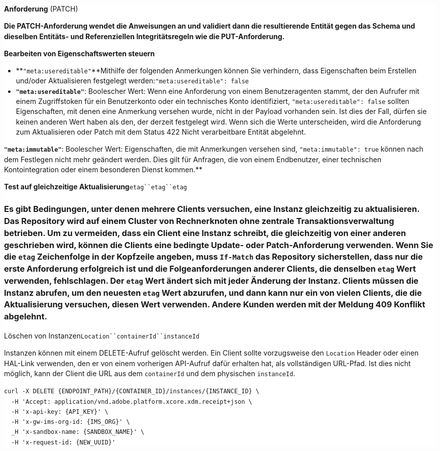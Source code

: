 **Anforderung** (PATCH)

**Die PATCH-Anforderung wendet die Anweisungen an und validiert dann die resultierende Entität gegen das Schema und dieselben Entitäts- und Referenziellen Integritätsregeln wie die PUT-Anforderung.**

**Bearbeiten von Eigenschaftswerten steuern**

- **`"meta:usereditable"`**Mithilfe der folgenden Anmerkungen können Sie verhindern, dass Eigenschaften beim Erstellen und/oder Aktualisieren festgelegt werden:`"meta:usereditable": false`
- **`"meta:usereditable"`**: Boolescher Wert: Wenn eine Anforderung von einem Benutzeragenten stammt, der den Aufrufer mit einem Zugriffstoken für ein Benutzerkonto oder ein technisches Konto identifiziert, `"meta:usereditable": false` sollten Eigenschaften, mit denen eine Anmerkung versehen wurde, nicht in der Payload vorhanden sein. Ist dies der Fall, dürfen sie keinen anderen Wert haben als den, der derzeit festgelegt wird. Wenn sich die Werte unterscheiden, wird die Anforderung zum Aktualisieren oder Patch mit dem Status 422 Nicht verarbeitbare Entität abgelehnt.

**`"meta:immutable"`**: Boolescher Wert: Eigenschaften, die mit Anmerkungen versehen sind, `"meta:immutable": true` können nach dem Festlegen nicht mehr geändert werden. Dies gilt für Anfragen, die von einem Endbenutzer, einer technischen Kontointegration oder einem besonderen Dienst kommen.**

**Test auf gleichzeitige Aktualisierung**`etag``etag``etag`

### Es gibt Bedingungen, unter denen mehrere Clients versuchen, eine Instanz gleichzeitig zu aktualisieren. Das Repository wird auf einem Cluster von Rechnerknoten ohne zentrale Transaktionsverwaltung betrieben. Um zu vermeiden, dass ein Client eine Instanz schreibt, die gleichzeitig von einer anderen geschrieben wird, können die Clients eine bedingte Update- oder Patch-Anforderung verwenden. Wenn Sie die `etag` Zeichenfolge in der Kopfzeile angeben, muss `If-Match` das Repository sicherstellen, dass nur die erste Anforderung erfolgreich ist und die Folgeanforderungen anderer Clients, die denselben `etag` Wert verwenden, fehlschlagen. Der `etag` Wert ändert sich mit jeder Änderung der Instanz. Clients müssen die Instanz abrufen, um den neuesten `etag` Wert abzurufen, und dann kann nur ein von vielen Clients, die die Aktualisierung versuchen, diesen Wert verwenden. Andere Kunden werden mit der Meldung 409 Konflikt abgelehnt.

Löschen von Instanzen`Location``containerId``instanceId`

Instanzen können mit einem DELETE-Aufruf gelöscht werden. Ein Client sollte vorzugsweise den `Location` Header oder einen HAL-Link verwenden, den er von einem vorherigen API-Aufruf dafür erhalten hat, als vollständigen URL-Pfad. Ist dies nicht möglich, kann der Client die URL aus dem `containerId` und dem physischen `instanceId`.

```shell
curl -X DELETE {ENDPOINT_PATH}/{CONTAINER_ID}/instances/{INSTANCE_ID} \ 
  -H 'Accept: application/vnd.adobe.platform.xcore.xdm.receipt+json \ 
  -H 'x-api-key: {API_KEY}' \ 
  -H 'x-gw-ims-org-id: {IMS_ORG}' \
  _H 'x-sandbox-name: {SANDBOX_NAME}' \ 
  -H 'x-request-id: {NEW_UUID}'  
```
